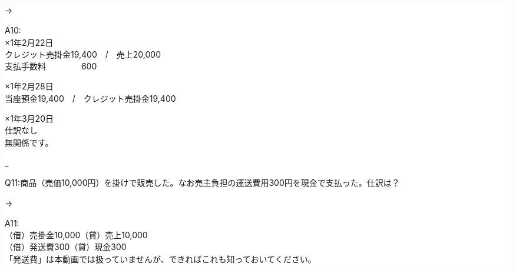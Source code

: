 →  

A10:  
×1年2月22日  
クレジット売掛金19,400　/　売上20,000  
支払手数料 　　　　600  

×1年2月28日  
当座預金19,400　/　クレジット売掛金19,400  

×1年3月20日  
仕訳なし  
無関係です。  

_  

Q11:商品（売価10,000円）を掛けで販売した。なお売主負担の運送費用300円を現金で支払った。仕訳は？  

→  

A11:  
（借）売掛金10,000（貸）売上10,000  
（借）発送費300（貸）現金300  
「発送費」は本動画では扱っていませんが、できればこれも知っておいてください。  
